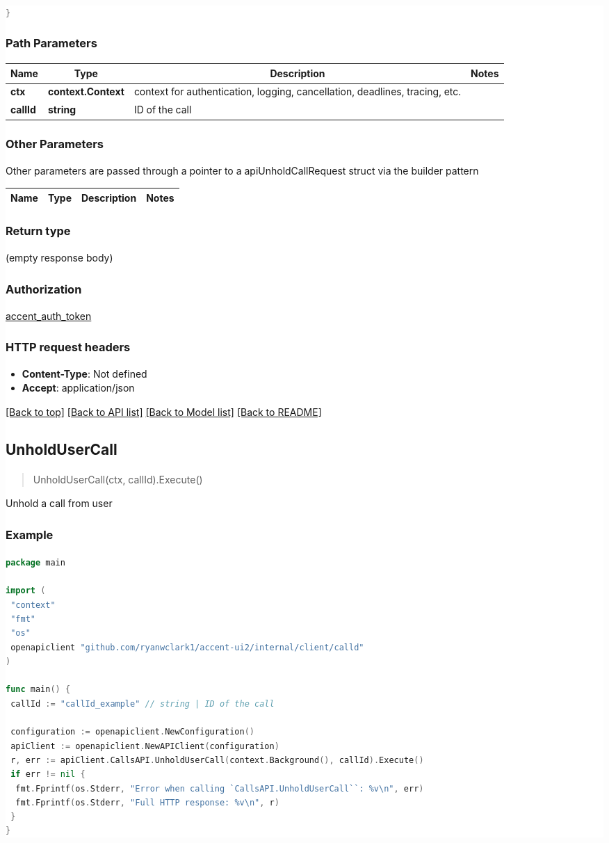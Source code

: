 ```go
}
```

### Path Parameters

Name | Type | Description  | Notes
------------- | ------------- | ------------- | -------------
**ctx** | **context.Context** | context for authentication, logging, cancellation, deadlines, tracing, etc.
**callId** | **string** | ID of the call |

### Other Parameters

Other parameters are passed through a pointer to a apiUnholdCallRequest struct via the builder pattern

Name | Type | Description  | Notes
------------- | ------------- | ------------- | -------------

### Return type

 (empty response body)

### Authorization

[accent_auth_token](../README.md#accent_auth_token)

### HTTP request headers

- **Content-Type**: Not defined
- **Accept**: application/json

[[Back to top]](#) [[Back to API list]](../README.md#documentation-for-api-endpoints)
[[Back to Model list]](../README.md#documentation-for-models)
[[Back to README]](../README.md)

## UnholdUserCall

> UnholdUserCall(ctx, callId).Execute()

Unhold a call from user

### Example

```go
package main

import (
 "context"
 "fmt"
 "os"
 openapiclient "github.com/ryanwclark1/accent-ui2/internal/client/calld"
)

func main() {
 callId := "callId_example" // string | ID of the call

 configuration := openapiclient.NewConfiguration()
 apiClient := openapiclient.NewAPIClient(configuration)
 r, err := apiClient.CallsAPI.UnholdUserCall(context.Background(), callId).Execute()
 if err != nil {
  fmt.Fprintf(os.Stderr, "Error when calling `CallsAPI.UnholdUserCall``: %v\n", err)
  fmt.Fprintf(os.Stderr, "Full HTTP response: %v\n", r)
 }
}
```